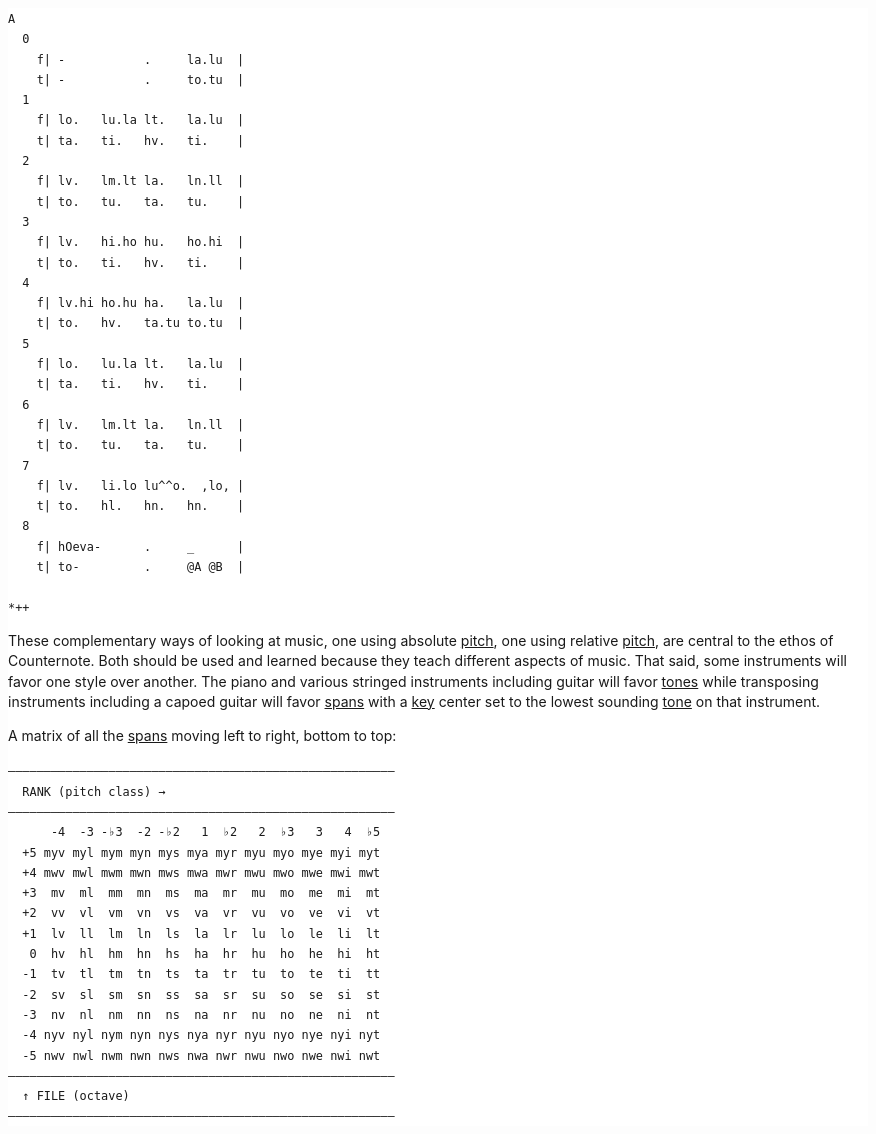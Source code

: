     A
      0
        f| -           .     la.lu  |
        t| -           .     to.tu  |
      1
        f| lo.   lu.la lt.   la.lu  |
        t| ta.   ti.   hv.   ti.    |
      2
        f| lv.   lm.lt la.   ln.ll  |
        t| to.   tu.   ta.   tu.    |
      3
        f| lv.   hi.ho hu.   ho.hi  |
        t| to.   ti.   hv.   ti.    |
      4
        f| lv.hi ho.hu ha.   la.lu  |
        t| to.   hv.   ta.tu to.tu  |
      5
        f| lo.   lu.la lt.   la.lu  |
        t| ta.   ti.   hv.   ti.    |
      6
        f| lv.   lm.lt la.   ln.ll  |
        t| to.   tu.   ta.   tu.    |
      7
        f| lv.   li.lo lu^^o.  ,lo, |
        t| to.   hl.   hn.   hn.    |
      8
        f| hOeva-      .     _      |
        t| to-         .     @A @B  |

    *++

These complementary ways of looking at music, one using absolute [pitch][pitch], one using relative [pitch][pitch], are central to the ethos of Counternote. Both should be used and learned because they teach different aspects of music. That said, some instruments will favor one style over another. The piano and various stringed instruments including guitar will favor [tones][tone] while transposing instruments including a capoed guitar will favor [spans][span] with a [key][key] center set to the lowest sounding [tone][tone] on that instrument.

A matrix of all the [spans][span] moving left to right, bottom to top:

    ——————————————————————————————————————————————————————
      RANK (pitch class) →
    ——————————————————————————————————————————————————————
          -4  -3 -♭3  -2 -♭2   1  ♭2   2  ♭3   3   4  ♭5 
      +5 myv myl mym myn mys mya myr myu myo mye myi myt 
      +4 mwv mwl mwm mwn mws mwa mwr mwu mwo mwe mwi mwt 
      +3  mv  ml  mm  mn  ms  ma  mr  mu  mo  me  mi  mt 
      +2  vv  vl  vm  vn  vs  va  vr  vu  vo  ve  vi  vt
      +1  lv  ll  lm  ln  ls  la  lr  lu  lo  le  li  lt
       0  hv  hl  hm  hn  hs  ha  hr  hu  ho  he  hi  ht
      -1  tv  tl  tm  tn  ts  ta  tr  tu  to  te  ti  tt
      -2  sv  sl  sm  sn  ss  sa  sr  su  so  se  si  st
      -3  nv  nl  nm  nn  ns  na  nr  nu  no  ne  ni  nt
      -4 nyv nyl nym nyn nys nya nyr nyu nyo nye nyi nyt
      -5 nwv nwl nwm nwn nws nwa nwr nwu nwo nwe nwi nwt
    ——————————————————————————————————————————————————————
      ↑ FILE (octave)
    ——————————————————————————————————————————————————————


[gloss]: #gloss
[bases]: #bases
[term]: #term
[glyph]: #glyph
[word]: #word
[sign]: #sign
[phone]: #phone
  [start]: #start
  [rhyme]: #rhyme
[forms]: #forms
[score]: #score
[stage]: #stage
  [scribe]: #scribe
  [work]: #work
  [act]: #act
[track]: #track
  [key]: #key
[round]: #round
[bar]: #bar
  [voice]: #voice
  [stack]: #stack
  [rep]: #rep
  [jump]: #jump
  [lap]: #lap
[pit]: #pit
[sounds]: #sounds
[pitch]: #pitch
[rank]: #rank
[file]: #file
[band]: #band
[notch]: #notch
[break]: #break
[beats]: #beats
[hold]: #hold
[groove]: #groove
  [shift]: #shift
  [rift]: #rift
[click]: #click
[cut]: #cut
  [short cut]: #short-cut
  [long cut]: #long-cut
[notes]: #notes
[tone]: #tone
  [tone start]: #tone-start
  [tone rhyme]: #tone-rhyme
[root]: #root
[span]: #span
  [span start]: #span-start
  [span rhyme]: #span-rhyme
[rap]: #rap
[tie]: #tie
[breath]: #breath
[stop]: #stop
[knits]: #knits
[thread]: #thread
[chord]: #chord
[braid]: #braid
[weave]: #weave
[cues]: #cues
[comp]: #comp
  [vamp]: #vamp
[tweak]: #tweak
[art]: #art
  [smooth]: #smooth
  [ring]: #ring
  [glide]: #glide
  [slide]: #slide
  [vibe]: #vibe
  [grace]: #grace
  [lick]: #lick
  [trill]: #trill
  [bang]: #bang
  [trem]: #trem
[drift]: #drift
[line]: #line
[schemes]: #schemes
[clock]: #clock
  [hue clock]: #hue-clock
  [lux clock]: #lux-clock
  [lux]: #lux
  [bright lux]: #bright-lux
  [dark lux]: #dark-lux
  [blend]: #blend
  [mood]: #mood
  [rub]: #rub
[tap]: #tap